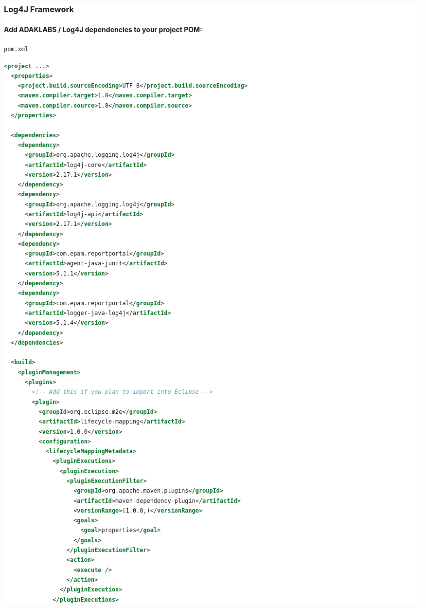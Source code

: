 ```xml
```

### Log4J Framework

#### Add ADAKLABS / Log4J dependencies to your project POM:

`pom.xml`
```xml
<project ...>
  <properties>
    <project.build.sourceEncoding>UTF-8</project.build.sourceEncoding>
    <maven.compiler.target>1.8</maven.compiler.target>
    <maven.compiler.source>1.8</maven.compiler.source>  	
  </properties>

  <dependencies>
    <dependency>
      <groupId>org.apache.logging.log4j</groupId>
      <artifactId>log4j-core</artifactId>
      <version>2.17.1</version>
    </dependency>
    <dependency>
      <groupId>org.apache.logging.log4j</groupId>
      <artifactId>log4j-api</artifactId>
      <version>2.17.1</version>
    </dependency>
    <dependency>
      <groupId>com.epam.reportportal</groupId>
      <artifactId>agent-java-junit</artifactId>
      <version>5.1.1</version>
    </dependency>
    <dependency>
      <groupId>com.epam.reportportal</groupId>
      <artifactId>logger-java-log4j</artifactId>
      <version>5.1.4</version>
    </dependency>
  </dependencies>
 
  <build>
    <pluginManagement>
      <plugins>
        <!-- Add this if you plan to import into Eclipse -->
        <plugin>
          <groupId>org.eclipse.m2e</groupId>
          <artifactId>lifecycle-mapping</artifactId>
          <version>1.0.0</version>
          <configuration>
            <lifecycleMappingMetadata>
              <pluginExecutions>
                <pluginExecution>
                  <pluginExecutionFilter>
                    <groupId>org.apache.maven.plugins</groupId>
                    <artifactId>maven-dependency-plugin</artifactId>
                    <versionRange>[1.0.0,)</versionRange>
                    <goals>
                      <goal>properties</goal>
                    </goals>
                  </pluginExecutionFilter>
                  <action>
                    <execute />
                  </action>
                </pluginExecution>
              </pluginExecutions>
```